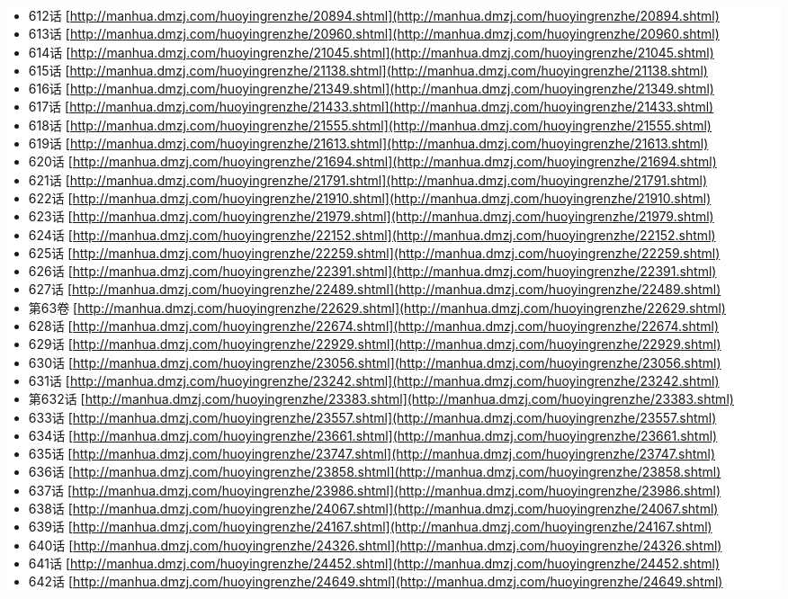 * 612话  [http://manhua.dmzj.com/huoyingrenzhe/20894.shtml](http://manhua.dmzj.com/huoyingrenzhe/20894.shtml)
* 613话  [http://manhua.dmzj.com/huoyingrenzhe/20960.shtml](http://manhua.dmzj.com/huoyingrenzhe/20960.shtml)
* 614话  [http://manhua.dmzj.com/huoyingrenzhe/21045.shtml](http://manhua.dmzj.com/huoyingrenzhe/21045.shtml)
* 615话  [http://manhua.dmzj.com/huoyingrenzhe/21138.shtml](http://manhua.dmzj.com/huoyingrenzhe/21138.shtml)
* 616话  [http://manhua.dmzj.com/huoyingrenzhe/21349.shtml](http://manhua.dmzj.com/huoyingrenzhe/21349.shtml)
* 617话  [http://manhua.dmzj.com/huoyingrenzhe/21433.shtml](http://manhua.dmzj.com/huoyingrenzhe/21433.shtml)
* 618话  [http://manhua.dmzj.com/huoyingrenzhe/21555.shtml](http://manhua.dmzj.com/huoyingrenzhe/21555.shtml)
* 619话  [http://manhua.dmzj.com/huoyingrenzhe/21613.shtml](http://manhua.dmzj.com/huoyingrenzhe/21613.shtml)
* 620话  [http://manhua.dmzj.com/huoyingrenzhe/21694.shtml](http://manhua.dmzj.com/huoyingrenzhe/21694.shtml)
* 621话  [http://manhua.dmzj.com/huoyingrenzhe/21791.shtml](http://manhua.dmzj.com/huoyingrenzhe/21791.shtml)
* 622话  [http://manhua.dmzj.com/huoyingrenzhe/21910.shtml](http://manhua.dmzj.com/huoyingrenzhe/21910.shtml)
* 623话  [http://manhua.dmzj.com/huoyingrenzhe/21979.shtml](http://manhua.dmzj.com/huoyingrenzhe/21979.shtml)
* 624话  [http://manhua.dmzj.com/huoyingrenzhe/22152.shtml](http://manhua.dmzj.com/huoyingrenzhe/22152.shtml)
* 625话  [http://manhua.dmzj.com/huoyingrenzhe/22259.shtml](http://manhua.dmzj.com/huoyingrenzhe/22259.shtml)
* 626话  [http://manhua.dmzj.com/huoyingrenzhe/22391.shtml](http://manhua.dmzj.com/huoyingrenzhe/22391.shtml)
* 627话  [http://manhua.dmzj.com/huoyingrenzhe/22489.shtml](http://manhua.dmzj.com/huoyingrenzhe/22489.shtml)
* 第63卷  [http://manhua.dmzj.com/huoyingrenzhe/22629.shtml](http://manhua.dmzj.com/huoyingrenzhe/22629.shtml)
* 628话  [http://manhua.dmzj.com/huoyingrenzhe/22674.shtml](http://manhua.dmzj.com/huoyingrenzhe/22674.shtml)
* 629话  [http://manhua.dmzj.com/huoyingrenzhe/22929.shtml](http://manhua.dmzj.com/huoyingrenzhe/22929.shtml)
* 630话  [http://manhua.dmzj.com/huoyingrenzhe/23056.shtml](http://manhua.dmzj.com/huoyingrenzhe/23056.shtml)
* 631话  [http://manhua.dmzj.com/huoyingrenzhe/23242.shtml](http://manhua.dmzj.com/huoyingrenzhe/23242.shtml)
* 第632话  [http://manhua.dmzj.com/huoyingrenzhe/23383.shtml](http://manhua.dmzj.com/huoyingrenzhe/23383.shtml)
* 633话  [http://manhua.dmzj.com/huoyingrenzhe/23557.shtml](http://manhua.dmzj.com/huoyingrenzhe/23557.shtml)
* 634话  [http://manhua.dmzj.com/huoyingrenzhe/23661.shtml](http://manhua.dmzj.com/huoyingrenzhe/23661.shtml)
* 635话  [http://manhua.dmzj.com/huoyingrenzhe/23747.shtml](http://manhua.dmzj.com/huoyingrenzhe/23747.shtml)
* 636话  [http://manhua.dmzj.com/huoyingrenzhe/23858.shtml](http://manhua.dmzj.com/huoyingrenzhe/23858.shtml)
* 637话  [http://manhua.dmzj.com/huoyingrenzhe/23986.shtml](http://manhua.dmzj.com/huoyingrenzhe/23986.shtml)
* 638话  [http://manhua.dmzj.com/huoyingrenzhe/24067.shtml](http://manhua.dmzj.com/huoyingrenzhe/24067.shtml)
* 639话  [http://manhua.dmzj.com/huoyingrenzhe/24167.shtml](http://manhua.dmzj.com/huoyingrenzhe/24167.shtml)
* 640话  [http://manhua.dmzj.com/huoyingrenzhe/24326.shtml](http://manhua.dmzj.com/huoyingrenzhe/24326.shtml)
* 641话  [http://manhua.dmzj.com/huoyingrenzhe/24452.shtml](http://manhua.dmzj.com/huoyingrenzhe/24452.shtml)
* 642话  [http://manhua.dmzj.com/huoyingrenzhe/24649.shtml](http://manhua.dmzj.com/huoyingrenzhe/24649.shtml)